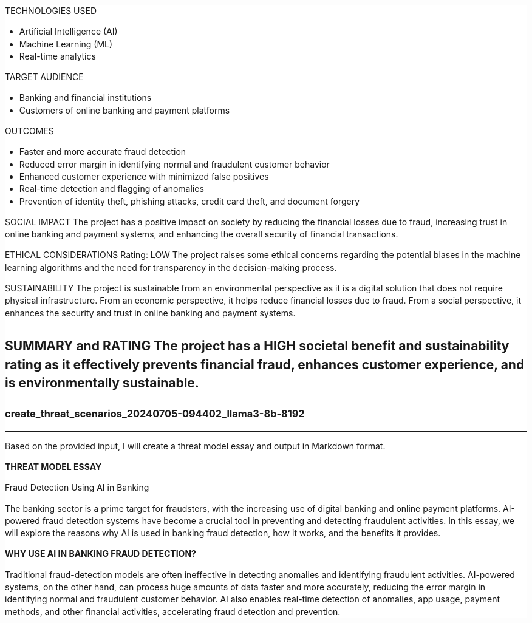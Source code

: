 TECHNOLOGIES USED
- Artificial Intelligence (AI)
- Machine Learning (ML)
- Real-time analytics

TARGET AUDIENCE
- Banking and financial institutions
- Customers of online banking and payment platforms

OUTCOMES
- Faster and more accurate fraud detection
- Reduced error margin in identifying normal and fraudulent customer behavior
- Enhanced customer experience with minimized false positives
- Real-time detection and flagging of anomalies
- Prevention of identity theft, phishing attacks, credit card theft, and document forgery

SOCIAL IMPACT
The project has a positive impact on society by reducing the financial losses due to fraud, increasing trust in online banking and payment systems, and enhancing the overall security of financial transactions.

ETHICAL CONSIDERATIONS
Rating: LOW
The project raises some ethical concerns regarding the potential biases in the machine learning algorithms and the need for transparency in the decision-making process.

SUSTAINABILITY
The project is sustainable from an environmental perspective as it is a digital solution that does not require physical infrastructure. From an economic perspective, it helps reduce financial losses due to fraud. From a social perspective, it enhances the security and trust in online banking and payment systems.

SUMMARY and RATING
The project has a HIGH societal benefit and sustainability rating as it effectively prevents financial fraud, enhances customer experience, and is environmentally sustainable.
---
### create_threat_scenarios_20240705-094402_llama3-8b-8192
---
Based on the provided input, I will create a threat model essay and output in Markdown format.

**THREAT MODEL ESSAY**

Fraud Detection Using AI in Banking

The banking sector is a prime target for fraudsters, with the increasing use of digital banking and online payment platforms. AI-powered fraud detection systems have become a crucial tool in preventing and detecting fraudulent activities. In this essay, we will explore the reasons why AI is used in banking fraud detection, how it works, and the benefits it provides.

**WHY USE AI IN BANKING FRAUD DETECTION?**

Traditional fraud-detection models are often ineffective in detecting anomalies and identifying fraudulent activities. AI-powered systems, on the other hand, can process huge amounts of data faster and more accurately, reducing the error margin in identifying normal and fraudulent customer behavior. AI also enables real-time detection of anomalies, app usage, payment methods, and other financial activities, accelerating fraud detection and prevention.
